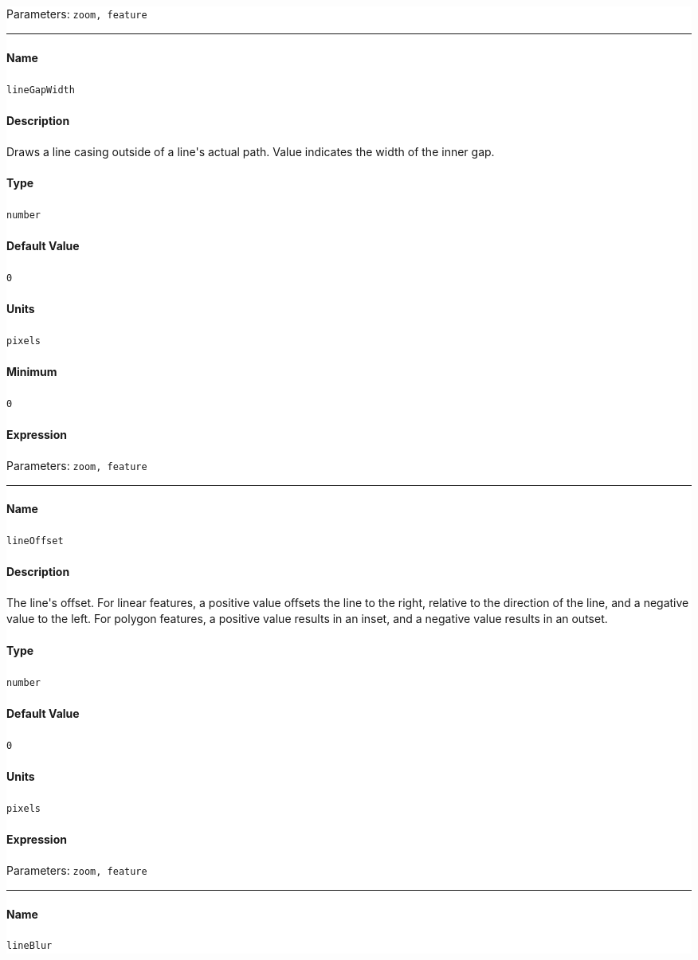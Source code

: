 Parameters: `zoom, feature`

___

#### Name
`lineGapWidth`

#### Description
Draws a line casing outside of a line's actual path. Value indicates the width of the inner gap.

#### Type
`number`
#### Default Value
`0`

#### Units
`pixels`

#### Minimum
`0`


#### Expression

Parameters: `zoom, feature`

___

#### Name
`lineOffset`

#### Description
The line's offset. For linear features, a positive value offsets the line to the right, relative to the direction of the line, and a negative value to the left. For polygon features, a positive value results in an inset, and a negative value results in an outset.

#### Type
`number`
#### Default Value
`0`

#### Units
`pixels`


#### Expression

Parameters: `zoom, feature`

___

#### Name
`lineBlur`

